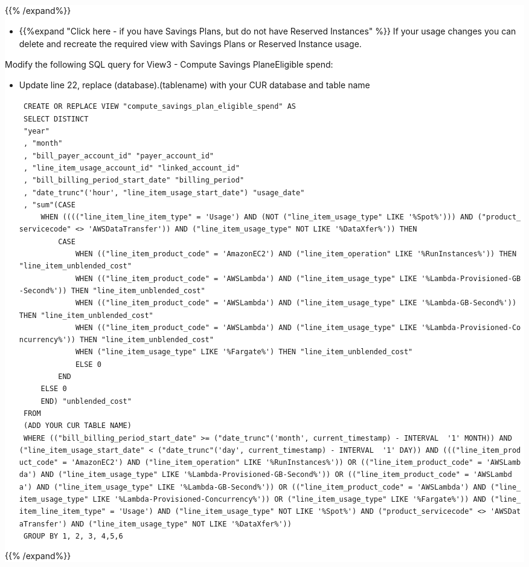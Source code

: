

{{% /expand%}}



- {{%expand "Click here - if you have Savings Plans, but do not have Reserved Instances" %}}
If your usage changes you can delete and recreate the required view with Savings Plans or Reserved Instance usage.


Modify the following SQL query for View3 - Compute Savings PlaneEligible spend: 
 - Update line 22, replace (database).(tablename) with your CUR database and table name 

		CREATE OR REPLACE VIEW "compute_savings_plan_eligible_spend" AS 
		SELECT DISTINCT
		"year"
		, "month"
		, "bill_payer_account_id" "payer_account_id"
		, "line_item_usage_account_id" "linked_account_id"
		, "bill_billing_period_start_date" "billing_period"
		, "date_trunc"('hour', "line_item_usage_start_date") "usage_date"
		, "sum"(CASE
			WHEN (((("line_item_line_item_type" = 'Usage') AND (NOT ("line_item_usage_type" LIKE '%Spot%'))) AND ("product_servicecode" <> 'AWSDataTransfer')) AND ("line_item_usage_type" NOT LIKE '%DataXfer%')) THEN
				CASE
					WHEN (("line_item_product_code" = 'AmazonEC2') AND ("line_item_operation" LIKE '%RunInstances%')) THEN "line_item_unblended_cost"
					WHEN (("line_item_product_code" = 'AWSLambda') AND ("line_item_usage_type" LIKE '%Lambda-Provisioned-GB-Second%')) THEN "line_item_unblended_cost"
					WHEN (("line_item_product_code" = 'AWSLambda') AND ("line_item_usage_type" LIKE '%Lambda-GB-Second%')) THEN "line_item_unblended_cost"
					WHEN (("line_item_product_code" = 'AWSLambda') AND ("line_item_usage_type" LIKE '%Lambda-Provisioned-Concurrency%')) THEN "line_item_unblended_cost"
					WHEN ("line_item_usage_type" LIKE '%Fargate%') THEN "line_item_unblended_cost"
					ELSE 0
				END
			ELSE 0 
			END) "unblended_cost"
		FROM
		(ADD YOUR CUR TABLE NAME)
		WHERE (("bill_billing_period_start_date" >= ("date_trunc"('month', current_timestamp) - INTERVAL  '1' MONTH)) AND ("line_item_usage_start_date" < ("date_trunc"('day', current_timestamp) - INTERVAL  '1' DAY)) AND ((("line_item_product_code" = 'AmazonEC2') AND ("line_item_operation" LIKE '%RunInstances%')) OR (("line_item_product_code" = 'AWSLambda') AND ("line_item_usage_type" LIKE '%Lambda-Provisioned-GB-Second%')) OR (("line_item_product_code" = 'AWSLambda') AND ("line_item_usage_type" LIKE '%Lambda-GB-Second%')) OR (("line_item_product_code" = 'AWSLambda') AND ("line_item_usage_type" LIKE '%Lambda-Provisioned-Concurrency%')) OR ("line_item_usage_type" LIKE '%Fargate%')) AND ("line_item_line_item_type" = 'Usage') AND ("line_item_usage_type" NOT LIKE '%Spot%') AND ("product_servicecode" <> 'AWSDataTransfer') AND ("line_item_usage_type" NOT LIKE '%DataXfer%')) 
		GROUP BY 1, 2, 3, 4,5,6
		
{{% /expand%}}

